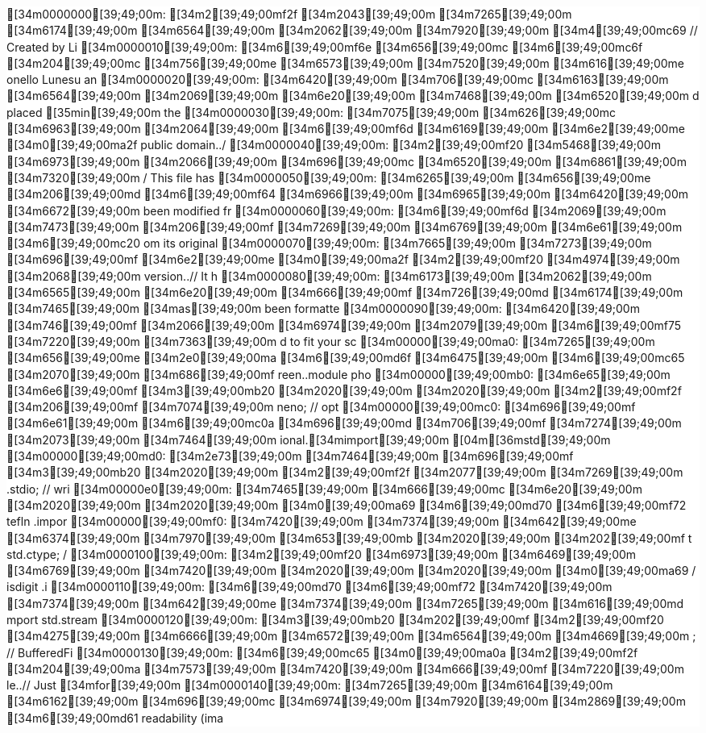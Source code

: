 [34m0000000[39;49;00m: [34m2[39;49;00mf2f [34m2043[39;49;00m [34m7265[39;49;00m [34m6174[39;49;00m [34m6564[39;49;00m [34m2062[39;49;00m [34m7920[39;49;00m [34m4[39;49;00mc69  // Created by Li
[34m0000010[39;49;00m: [34m6[39;49;00mf6e [34m656[39;49;00mc [34m6[39;49;00mc6f [34m204[39;49;00mc [34m756[39;49;00me [34m6573[39;49;00m [34m7520[39;49;00m [34m616[39;49;00me  onello Lunesu an
[34m0000020[39;49;00m: [34m6420[39;49;00m [34m706[39;49;00mc [34m6163[39;49;00m [34m6564[39;49;00m [34m2069[39;49;00m [34m6e20[39;49;00m [34m7468[39;49;00m [34m6520[39;49;00m  d placed [35min[39;49;00m the
[34m0000030[39;49;00m: [34m7075[39;49;00m [34m626[39;49;00mc [34m6963[39;49;00m [34m2064[39;49;00m [34m6[39;49;00mf6d [34m6169[39;49;00m [34m6e2[39;49;00me [34m0[39;49;00ma2f  public domain../
[34m0000040[39;49;00m: [34m2[39;49;00mf20 [34m5468[39;49;00m [34m6973[39;49;00m [34m2066[39;49;00m [34m696[39;49;00mc [34m6520[39;49;00m [34m6861[39;49;00m [34m7320[39;49;00m  / This file has
[34m0000050[39;49;00m: [34m6265[39;49;00m [34m656[39;49;00me [34m206[39;49;00md [34m6[39;49;00mf64 [34m6966[39;49;00m [34m6965[39;49;00m [34m6420[39;49;00m [34m6672[39;49;00m  been modified fr
[34m0000060[39;49;00m: [34m6[39;49;00mf6d [34m2069[39;49;00m [34m7473[39;49;00m [34m206[39;49;00mf [34m7269[39;49;00m [34m6769[39;49;00m [34m6e61[39;49;00m [34m6[39;49;00mc20  om its original
[34m0000070[39;49;00m: [34m7665[39;49;00m [34m7273[39;49;00m [34m696[39;49;00mf [34m6e2[39;49;00me [34m0[39;49;00ma2f [34m2[39;49;00mf20 [34m4974[39;49;00m [34m2068[39;49;00m  version..// It h
[34m0000080[39;49;00m: [34m6173[39;49;00m [34m2062[39;49;00m [34m6565[39;49;00m [34m6e20[39;49;00m [34m666[39;49;00mf [34m726[39;49;00md [34m6174[39;49;00m [34m7465[39;49;00m  [34mas[39;49;00m been formatte
[34m0000090[39;49;00m: [34m6420[39;49;00m [34m746[39;49;00mf [34m2066[39;49;00m [34m6974[39;49;00m [34m2079[39;49;00m [34m6[39;49;00mf75 [34m7220[39;49;00m [34m7363[39;49;00m  d to fit your sc
[34m00000[39;49;00ma0: [34m7265[39;49;00m [34m656[39;49;00me [34m2e0[39;49;00ma [34m6[39;49;00md6f [34m6475[39;49;00m [34m6[39;49;00mc65 [34m2070[39;49;00m [34m686[39;49;00mf  reen..module pho
[34m00000[39;49;00mb0: [34m6e65[39;49;00m [34m6e6[39;49;00mf [34m3[39;49;00mb20 [34m2020[39;49;00m [34m2020[39;49;00m [34m2[39;49;00mf2f [34m206[39;49;00mf [34m7074[39;49;00m  neno;     // opt
[34m00000[39;49;00mc0: [34m696[39;49;00mf [34m6e61[39;49;00m [34m6[39;49;00mc0a [34m696[39;49;00md [34m706[39;49;00mf [34m7274[39;49;00m [34m2073[39;49;00m [34m7464[39;49;00m  ional.[34mimport[39;49;00m [04m[36mstd[39;49;00m
[34m00000[39;49;00md0: [34m2e73[39;49;00m [34m7464[39;49;00m [34m696[39;49;00mf [34m3[39;49;00mb20 [34m2020[39;49;00m [34m2[39;49;00mf2f [34m2077[39;49;00m [34m7269[39;49;00m  .stdio;   // wri
[34m00000e0[39;49;00m: [34m7465[39;49;00m [34m666[39;49;00mc [34m6e20[39;49;00m [34m2020[39;49;00m [34m2020[39;49;00m [34m0[39;49;00ma69 [34m6[39;49;00md70 [34m6[39;49;00mf72  tefln     .impor
[34m00000[39;49;00mf0: [34m7420[39;49;00m [34m7374[39;49;00m [34m642[39;49;00me [34m6374[39;49;00m [34m7970[39;49;00m [34m653[39;49;00mb [34m2020[39;49;00m [34m202[39;49;00mf  t std.ctype;   /
[34m0000100[39;49;00m: [34m2[39;49;00mf20 [34m6973[39;49;00m [34m6469[39;49;00m [34m6769[39;49;00m [34m7420[39;49;00m [34m2020[39;49;00m [34m2020[39;49;00m [34m0[39;49;00ma69  / isdigit     .i
[34m0000110[39;49;00m: [34m6[39;49;00md70 [34m6[39;49;00mf72 [34m7420[39;49;00m [34m7374[39;49;00m [34m642[39;49;00me [34m7374[39;49;00m [34m7265[39;49;00m [34m616[39;49;00md  mport std.stream
[34m0000120[39;49;00m: [34m3[39;49;00mb20 [34m202[39;49;00mf [34m2[39;49;00mf20 [34m4275[39;49;00m [34m6666[39;49;00m [34m6572[39;49;00m [34m6564[39;49;00m [34m4669[39;49;00m  ;  // BufferedFi
[34m0000130[39;49;00m: [34m6[39;49;00mc65 [34m0[39;49;00ma0a [34m2[39;49;00mf2f [34m204[39;49;00ma [34m7573[39;49;00m [34m7420[39;49;00m [34m666[39;49;00mf [34m7220[39;49;00m  le..// Just [34mfor[39;49;00m
[34m0000140[39;49;00m: [34m7265[39;49;00m [34m6164[39;49;00m [34m6162[39;49;00m [34m696[39;49;00mc [34m6974[39;49;00m [34m7920[39;49;00m [34m2869[39;49;00m [34m6[39;49;00md61  readability (ima